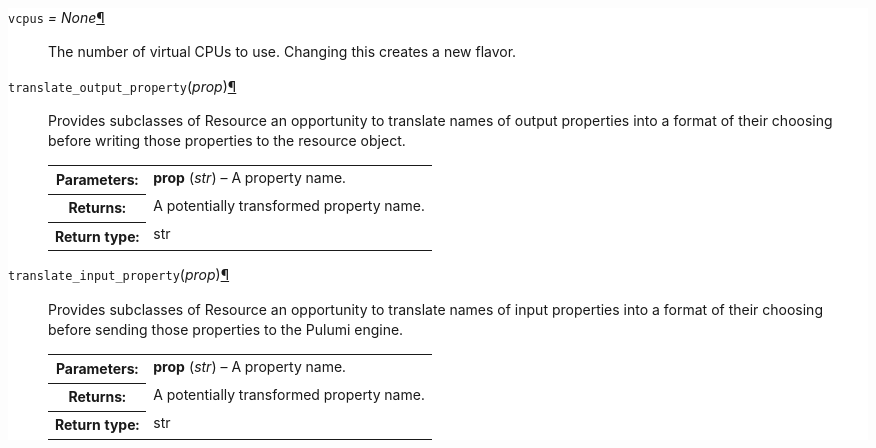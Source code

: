 <dl class="attribute">
<dt id="pulumi_openstack.compute.Flavor.vcpus">
<code class="descname">vcpus</code><em class="property"> = None</em><a class="headerlink" href="#pulumi_openstack.compute.Flavor.vcpus" title="Permalink to this definition">¶</a></dt>
<dd><p>The number of virtual CPUs to use. Changing this creates
a new flavor.</p>
</dd></dl>

<dl class="method">
<dt id="pulumi_openstack.compute.Flavor.translate_output_property">
<code class="descname">translate_output_property</code><span class="sig-paren">(</span><em>prop</em><span class="sig-paren">)</span><a class="headerlink" href="#pulumi_openstack.compute.Flavor.translate_output_property" title="Permalink to this definition">¶</a></dt>
<dd><p>Provides subclasses of Resource an opportunity to translate names of output properties
into a format of their choosing before writing those properties to the resource object.</p>
<table class="docutils field-list" frame="void" rules="none">
<col class="field-name" />
<col class="field-body" />
<tbody valign="top">
<tr class="field-odd field"><th class="field-name">Parameters:</th><td class="field-body"><strong>prop</strong> (<em>str</em>) – A property name.</td>
</tr>
<tr class="field-even field"><th class="field-name">Returns:</th><td class="field-body">A potentially transformed property name.</td>
</tr>
<tr class="field-odd field"><th class="field-name">Return type:</th><td class="field-body">str</td>
</tr>
</tbody>
</table>
</dd></dl>

<dl class="method">
<dt id="pulumi_openstack.compute.Flavor.translate_input_property">
<code class="descname">translate_input_property</code><span class="sig-paren">(</span><em>prop</em><span class="sig-paren">)</span><a class="headerlink" href="#pulumi_openstack.compute.Flavor.translate_input_property" title="Permalink to this definition">¶</a></dt>
<dd><p>Provides subclasses of Resource an opportunity to translate names of input properties into
a format of their choosing before sending those properties to the Pulumi engine.</p>
<table class="docutils field-list" frame="void" rules="none">
<col class="field-name" />
<col class="field-body" />
<tbody valign="top">
<tr class="field-odd field"><th class="field-name">Parameters:</th><td class="field-body"><strong>prop</strong> (<em>str</em>) – A property name.</td>
</tr>
<tr class="field-even field"><th class="field-name">Returns:</th><td class="field-body">A potentially transformed property name.</td>
</tr>
<tr class="field-odd field"><th class="field-name">Return type:</th><td class="field-body">str</td>
</tr>
</tbody>
</table>
</dd></dl>
